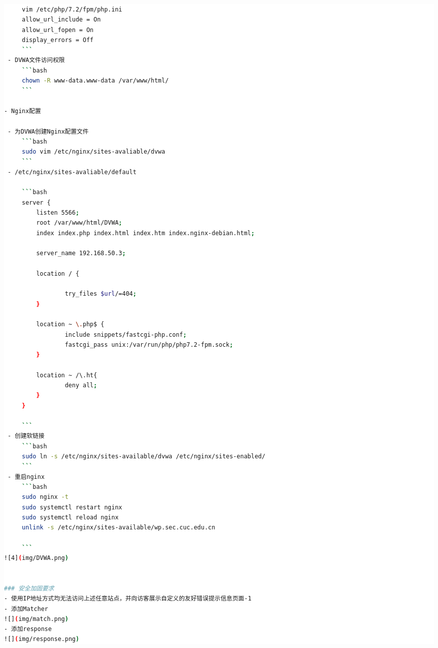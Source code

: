    ```bash
        vim /etc/php/7.2/fpm/php.ini
        allow_url_include = On
        allow_url_fopen = On
        display_errors = Off
        ```
    - DVWA文件访问权限
        ```bash
        chown -R www-data.www-data /var/www/html/
        ```

- Nginx配置

    - 为DVWA创建Nginx配置文件
        ```bash
        sudo vim /etc/nginx/sites-avaliable/dvwa
        ```
    - /etc/nginx/sites-avaliable/default

        ```bash
        server {
            listen 5566;
            root /var/www/html/DVWA;
            index index.php index.html index.htm index.nginx-debian.html;

            server_name 192.168.50.3;

            location / {

                    try_files $url/=404;
            }

            location ~ \.php$ {
                    include snippets/fastcgi-php.conf;
                    fastcgi_pass unix:/var/run/php/php7.2-fpm.sock;
            }

            location ~ /\.ht{
                    deny all;
            }
        }

        ```
    - 创建软链接
        ```bash
        sudo ln -s /etc/nginx/sites-available/dvwa /etc/nginx/sites-enabled/
        ```
    - 重启nginx
        ```bash
        sudo nginx -t
        sudo systemctl restart nginx
        sudo systemctl reload nginx
        unlink -s /etc/nginx/sites-available/wp.sec.cuc.edu.cn

        ```
![4](img/DVWA.png)


### 安全加固要求
- 使用IP地址方式均无法访问上述任意站点，并向访客展示自定义的友好错误提示信息页面-1
  - 添加Matcher
![](img/match.png)
  - 添加response
![](img/response.png)
   ```
